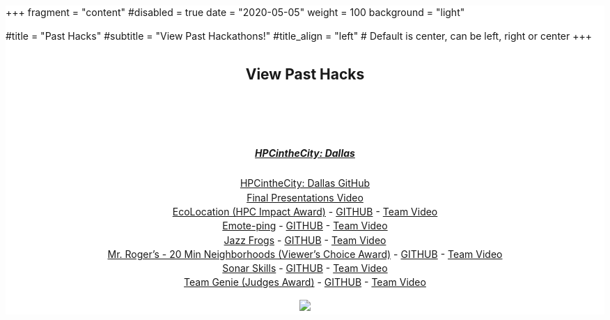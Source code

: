 +++
fragment = "content"
#disabled = true
date = "2020-05-05"
weight = 100
background = "light"

#title = "Past Hacks"
#subtitle = "View Past Hackathons!"
#title_align = "left" # Default is center, can be left, right or center
+++
<br>
<center><h2>View Past Hacks</h2></center> <a id="HPCintheCityDallas"></a> 
<br>

<div class='row'>
  <div class='col-sm-7' align='right'>
    <center><a href="https://hackhpc.github.io/HPCintheCity22/"><h5 style='padding-top: 30px;'>HPCintheCity: Dallas</h5></a></center> <a style="padding-top: 500px;"></a> <a id="faculty_gateways22"></a> 

<p>
  <center>
    <a href="https://hackhpc.github.io/HPCintheCity22/  ">HPCintheCity: Dallas GitHub</a>
    <br>
    <a href="https://youtu.be/tZQl6zcgsZo">Final Presentations Video</a>
    <br>
    <a href="https://hackhpc.github.io/HPCintheCity22/teams/#EcoLocation">EcoLocation (HPC Impact Award)</a> - <a href="https://github.com/ak007777/EcoLocation">GITHUB</a> - <a href="https://youtu.be/2VMkskrxZGc">Team Video</a>
    <br>
      <a href="hhttps://hackhpc.github.io/HPCintheCity22/teams/#Emote-ping">Emote-ping</a> - <a href="https://github.com/emote-ping/emote-ping_backend">GITHUB</a> - <a href="https://youtube.com/shorts/FlQmmBts7Ec">Team Video</a>
    <br>
    <a href="https://hackhpc.github.io/HPCintheCity22/teams/#Jazz%20Frogs">Jazz Frogs</a> - <a href="https://github.com/OmarOcasio20366/Bio_Sensing_Data">GITHUB</a> - <a href="https://youtu.be/RIBLnTeJYCE">Team Video</a>
    <br>
    <a href="https://hackhpc.github.io/HPCintheCity22/teams/#Mr.%20Roger%E2%80%99s%20-%2020%20Min%20Neighborhoods">Mr. Roger’s - 20 Min Neighborhoods (Viewer’s Choice Award)</a> - <a href="https://github.com/Winter-1314/HackHPC-20-Min-Neighborhoods">GITHUB</a> - <a href="https://youtu.be/KXJeITr-d7s">Team Video</a>
    <br>
    <a href="https://hackhpc.github.io/HPCintheCity22/teams/#Sonar%20Skills">Sonar Skills</a> - <a href="https://github.com/jmctheowl8/Dashborad-Project">GITHUB</a> - <a href="https://youtu.be/gFQ0YROwZOI">Team Video</a>
    <br>
    <a href="https://hackhpc.github.io/HPCintheCity22/teams/#Team%20Genie">Team Genie (Judges Award)</a> - <a href="https://github.com/hunter154321/2022HPC-Genie-LAMMPS">GITHUB</a> - <a href="https://youtu.be/AkhlxdU8Qqc">Team Video</a> 
  </center>
</p>
</div>
<div class="col-sm-5" align="center">
  <img src="/images/hpcinthecitydallas.png" style="height: 275px; padding-top: 0px;"></div>
</div>
